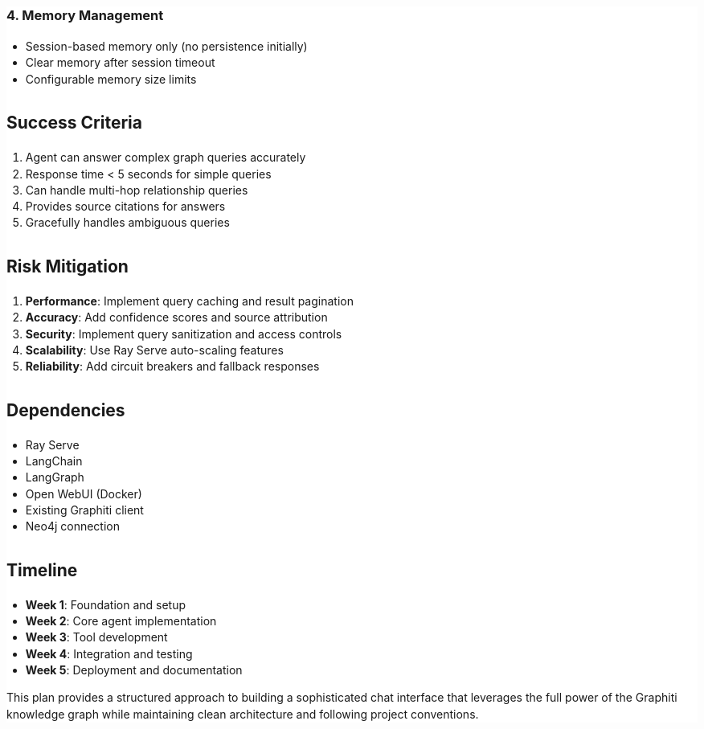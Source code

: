 ### 4. Memory Management
- Session-based memory only (no persistence initially)
- Clear memory after session timeout
- Configurable memory size limits

## Success Criteria
1. Agent can answer complex graph queries accurately
2. Response time < 5 seconds for simple queries
3. Can handle multi-hop relationship queries
4. Provides source citations for answers
5. Gracefully handles ambiguous queries

## Risk Mitigation
1. **Performance**: Implement query caching and result pagination
2. **Accuracy**: Add confidence scores and source attribution
3. **Security**: Implement query sanitization and access controls
4. **Scalability**: Use Ray Serve auto-scaling features
5. **Reliability**: Add circuit breakers and fallback responses

## Dependencies
- Ray Serve
- LangChain
- LangGraph
- Open WebUI (Docker)
- Existing Graphiti client
- Neo4j connection

## Timeline
- **Week 1**: Foundation and setup
- **Week 2**: Core agent implementation
- **Week 3**: Tool development
- **Week 4**: Integration and testing
- **Week 5**: Deployment and documentation

This plan provides a structured approach to building a sophisticated chat interface that leverages the full power of the Graphiti knowledge graph while maintaining clean architecture and following project conventions.